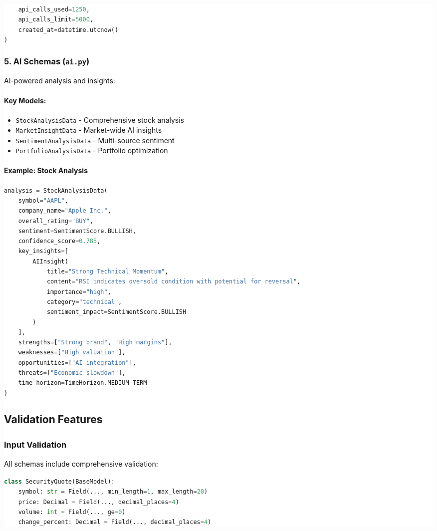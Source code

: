```python
    api_calls_used=1250,
    api_calls_limit=5000,
    created_at=datetime.utcnow()
)
```

### 5. AI Schemas (`ai.py`)

AI-powered analysis and insights:

#### Key Models:
- `StockAnalysisData` - Comprehensive stock analysis
- `MarketInsightData` - Market-wide AI insights
- `SentimentAnalysisData` - Multi-source sentiment
- `PortfolioAnalysisData` - Portfolio optimization

#### Example: Stock Analysis
```python
analysis = StockAnalysisData(
    symbol="AAPL",
    company_name="Apple Inc.",
    overall_rating="BUY",
    sentiment=SentimentScore.BULLISH,
    confidence_score=0.785,
    key_insights=[
        AIInsight(
            title="Strong Technical Momentum",
            content="RSI indicates oversold condition with potential for reversal",
            importance="high",
            category="technical",
            sentiment_impact=SentimentScore.BULLISH
        )
    ],
    strengths=["Strong brand", "High margins"],
    weaknesses=["High valuation"],
    opportunities=["AI integration"],
    threats=["Economic slowdown"],
    time_horizon=TimeHorizon.MEDIUM_TERM
)
```

## Validation Features

### Input Validation
All schemas include comprehensive validation:

```python
class SecurityQuote(BaseModel):
    symbol: str = Field(..., min_length=1, max_length=20)
    price: Decimal = Field(..., decimal_places=4)
    volume: int = Field(..., ge=0)
    change_percent: Decimal = Field(..., decimal_places=4)
```
